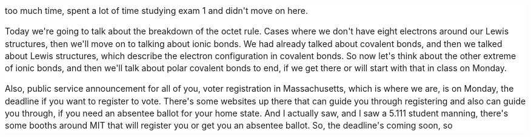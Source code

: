   <span m="593090">too</span> <span m="593230">much</span> <span m="593440">time,</span>
  <span m="593660">spent</span> <span m="593980">a</span> <span m="594030">lot</span>
  <span m="594280">of</span> <span m="594360">time</span> <span m="594560">studying</span>
  <span m="595090">exam</span> <span m="595165">1</span> <span m="595240">and</span>
  <span m="595340">didn't</span> <span m="595550">move</span> <span m="595740">on</span>
  <span m="595950">here.</span></p><p><span m="596520">Today</span> <span m="596610">we're</span>
  <span m="596900">going</span> <span m="596990">to</span> <span m="597080">talk</span>
  <span m="597380">about</span> <span m="597620">the</span> <span m="597720">breakdown</span>
  <span m="598220">of</span> <span m="598320">the</span> <span m="598400">octet</span>
  <span m="598870">rule.</span> <span m="599550">Cases</span> <span m="600040">where</span>
  <span m="600240">we</span> <span m="600380">don't</span> <span m="600690">have</span>
  <span m="600930">eight</span> <span m="601150">electrons</span> <span m="601910">around</span>
  <span m="602210">our</span> <span m="602310">Lewis</span> <span m="602590">structures,</span>
  <span m="603550">then</span> <span m="603800">we'll</span> <span m="604060">move</span>
  <span m="604380">on</span> <span m="604490">to</span> <span m="604600">talking</span>
  <span m="604710">about</span> <span m="604950">ionic</span> <span m="605370">bonds.</span>
  <span m="606260">We</span> <span m="606420">had</span> <span m="606580">already</span>
  <span m="606930">talked</span> <span m="607240">about</span> <span m="607500">covalent</span>
  <span m="607630">bonds,</span> <span m="608320">and</span> <span m="608410">then</span>
  <span m="608500">we</span> <span m="608590">talked</span> <span m="608830">about</span>
  <span m="609020">Lewis</span> <span m="609310">structures,</span> <span m="609790">which</span>
  <span m="609970">describe</span> <span m="610510">the</span> <span m="610580">electron</span>
  <span m="611060">configuration</span> <span m="611820">in</span> <span m="612090">covalent</span>
  <span m="612430">bonds.</span> <span m="613060">So</span> <span m="613260">now</span>
  <span m="613460">let's</span> <span m="613520">think</span> <span m="613770">about</span>
  <span m="613950">the</span> <span m="614040">other</span> <span m="614260">extreme</span>
  <span m="614570">of</span> <span m="615000">ionic</span> <span m="615180">bonds,</span>
  <span m="616160">and</span> <span m="616450">then</span> <span m="616590">we'll</span>
  <span m="616780">talk</span> <span m="617030">about</span> <span m="617630">polar</span>
  <span m="617960">covalent</span> <span m="618500">bonds</span> <span m="618970">to</span>
  <span m="619180">end,</span> <span m="619390">if</span> <span m="619490">we</span>
  <span m="619610">get</span> <span m="619850">there</span> <span m="620400">or</span>
  <span m="620600">will</span> <span m="620730">start</span> <span m="621000">with</span>
  <span m="621130">that</span> <span m="621900">in</span> <span m="622130">class</span>
  <span m="622460">on</span> <span m="622580">Monday.</span></p><p><span m="623670">Also,</span>
  <span m="624070">public</span> <span m="624460">service</span> <span m="624810">announcement</span>
  <span m="625320">for</span> <span m="625430">all</span> <span m="625690">of</span>
  <span m="625740">you,</span> <span m="626330">voter</span> <span m="626630">registration</span>
  <span m="627300">in</span> <span m="627390">Massachusetts,</span> <span m="628160">which</span>
  <span m="628310">is</span> <span m="628430">where</span> <span m="628620">we</span>
  <span m="628740">are,</span> <span m="629440">is</span> <span m="629870">on</span>
  <span m="630120">Monday,</span> <span m="631490">the</span> <span m="631690">deadline</span>
  <span m="632200">if</span> <span m="632310">you</span> <span m="632400">want</span>
  <span m="632560">to</span> <span m="632620">register</span> <span m="633040">to</span>
  <span m="633140">vote.</span> <span m="633800">There's</span> <span m="634140">some</span>
  <span m="634290">websites</span> <span m="634790">up</span> <span m="634980">there</span>
  <span m="635150">that</span> <span m="635320">can</span> <span m="636120">guide</span>
  <span m="636420">you</span> <span m="636550">through</span> <span m="636750">registering</span>
  <span m="637300">and</span> <span m="637440">also</span> <span m="637720">can</span>
  <span m="637900">guide</span> <span m="638150">you</span> <span m="638260">through,</span>
  <span m="638450">if</span> <span m="638540">you</span> <span m="638620">need</span>
  <span m="638770">an</span> <span m="638850">absentee</span> <span m="639400">ballot</span>
  <span m="640180">for</span> <span m="640470">your</span> <span m="640630">home</span>
  <span m="640970">state.</span> <span m="641480">And</span> <span m="641750">I</span>
  <span m="641800">actually</span> <span m="642130">saw,</span> <span m="642740">and</span>
  <span m="642860">I</span> <span m="642930">saw</span> <span m="643190">a</span>
  <span m="643305">5.111</span> <span m="643970">student</span> <span m="644160">manning,</span>
  <span m="644500">there's</span> <span m="644650">some</span> <span m="644830">booths</span>
  <span m="645150">around</span> <span m="645450">MIT</span> <span m="645910">that</span>
  <span m="646080">will</span> <span m="646190">register</span> <span m="646650">you</span>
  <span m="646880">or</span> <span m="647000">get</span> <span m="647230">you</span>
  <span m="647520">an</span> <span m="647860">absentee</span> <span m="648380">ballot.</span>
  <span m="648790">So,</span> <span m="649360">the</span> <span m="649470">deadline's</span>
  <span m="649890">coming</span> <span m="650220">soon,</span> <span m="650560">so</span>
